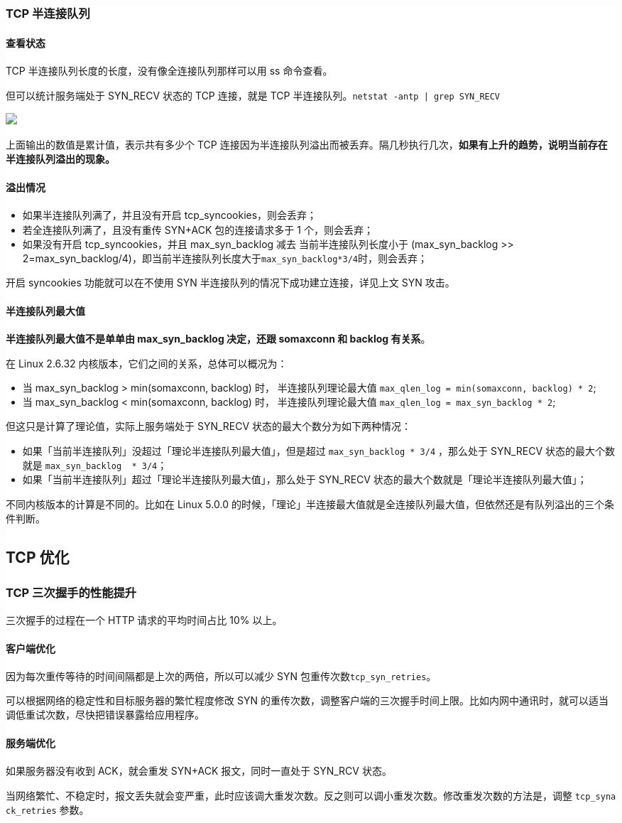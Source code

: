 ### TCP 半连接队列

#### 查看状态

TCP 半连接队列长度的长度，没有像全连接队列那样可以用 ss 命令查看。

但可以统计服务端处于 SYN_RECV 状态的 TCP 连接，就是 TCP 半连接队列。`netstat -antp | grep SYN_RECV`

![](https://cdn.xiaolincoding.com/gh/xiaolincoder/ImageHost/%E8%AE%A1%E7%AE%97%E6%9C%BA%E7%BD%91%E7%BB%9C/TCP-%E5%8D%8A%E8%BF%9E%E6%8E%A5%E5%92%8C%E5%85%A8%E8%BF%9E%E6%8E%A5/25.jpg)

上面输出的数值是累计值，表示共有多少个 TCP 连接因为半连接队列溢出而被丢弃。隔几秒执行几次，**如果有上升的趋势，说明当前存在半连接队列溢出的现象。**

#### 溢出情况

- 如果半连接队列满了，并且没有开启 tcp_syncookies，则会丢弃；
- 若全连接队列满了，且没有重传 SYN+ACK 包的连接请求多于 1 个，则会丢弃；
- 如果没有开启 tcp_syncookies，并且 max_syn_backlog 减去 当前半连接队列长度小于 (max_syn_backlog >> 2=max_syn_backlog/4)，即当前半连接队列长度大于`max_syn_backlog*3/4`时，则会丢弃；

开启 syncookies 功能就可以在不使用 SYN 半连接队列的情况下成功建立连接，详见上文 SYN 攻击。

#### 半连接队列最大值
**半连接队列最大值不是单单由 max_syn_backlog 决定，还跟 somaxconn 和 backlog 有关系**。

在 Linux 2.6.32 内核版本，它们之间的关系，总体可以概况为：

- 当 max_syn_backlog > min(somaxconn, backlog) 时， 半连接队列理论最大值 `max_qlen_log = min(somaxconn, backlog) * 2`;
- 当 max_syn_backlog < min(somaxconn, backlog) 时， 半连接队列理论最大值 `max_qlen_log = max_syn_backlog * 2`;

但这只是计算了理论值，实际上服务端处于 SYN_RECV 状态的最大个数分为如下两种情况：

- 如果「当前半连接队列」没超过「理论半连接队列最大值」，但是超过 `max_syn_backlog * 3/4` ，那么处于 SYN_RECV 状态的最大个数就是 `max_syn_backlog  * 3/4`；
- 如果「当前半连接队列」超过「理论半连接队列最大值」，那么处于 SYN_RECV 状态的最大个数就是「理论半连接队列最大值」；

不同内核版本的计算是不同的。比如在 Linux 5.0.0 的时候，「理论」半连接最大值就是全连接队列最大值，但依然还是有队列溢出的三个条件判断。


## TCP 优化

### TCP 三次握手的性能提升

三次握手的过程在一个 HTTP 请求的平均时间占比 10% 以上。

#### 客户端优化

因为每次重传等待的时间间隔都是上次的两倍，所以可以减少 SYN 包重传次数`tcp_syn_retries`。

可以根据网络的稳定性和目标服务器的繁忙程度修改 SYN 的重传次数，调整客户端的三次握手时间上限。比如内网中通讯时，就可以适当调低重试次数，尽快把错误暴露给应用程序。

#### 服务端优化

如果服务器没有收到 ACK，就会重发 SYN+ACK 报文，同时一直处于 SYN_RCV 状态。

当网络繁忙、不稳定时，报文丢失就会变严重，此时应该调大重发次数。反之则可以调小重发次数。修改重发次数的方法是，调整 `tcp_synack_retries` 参数。
